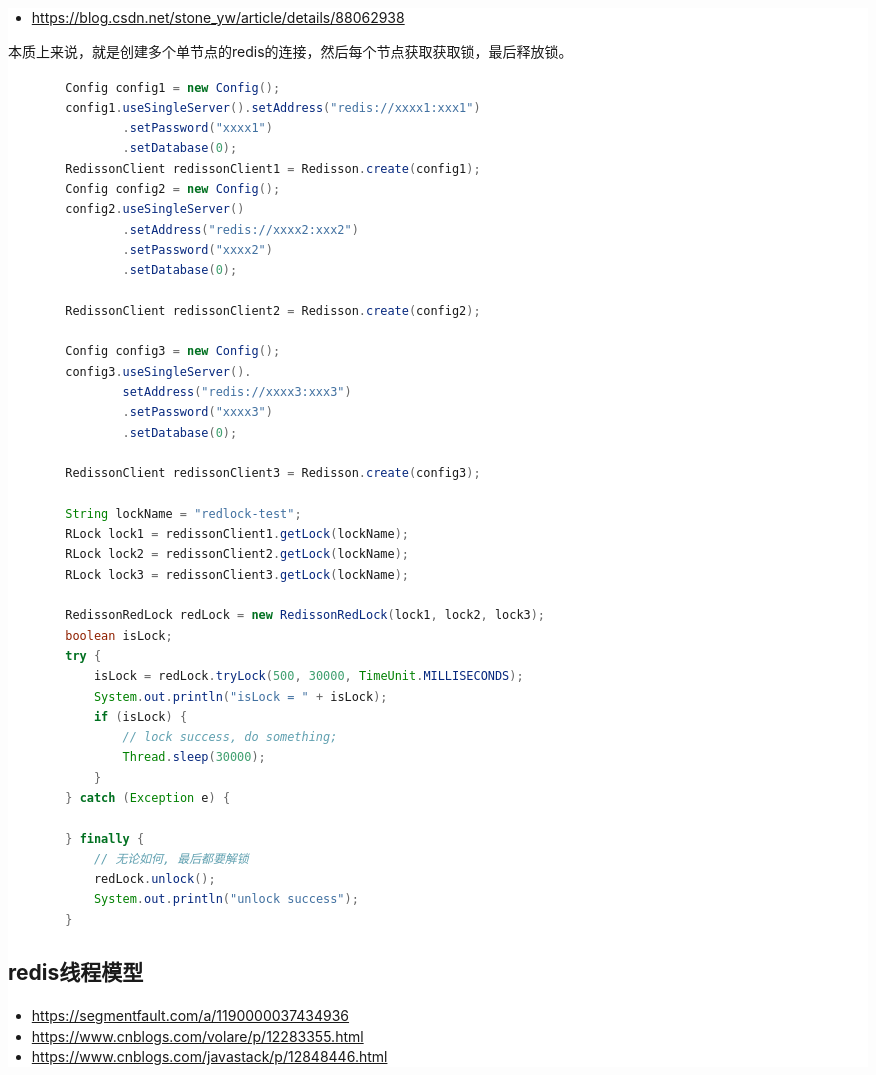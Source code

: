 - https://blog.csdn.net/stone_yw/article/details/88062938

本质上来说，就是创建多个单节点的redis的连接，然后每个节点获取获取锁，最后释放锁。

```java
        Config config1 = new Config();
        config1.useSingleServer().setAddress("redis://xxxx1:xxx1")
                .setPassword("xxxx1")
                .setDatabase(0);
        RedissonClient redissonClient1 = Redisson.create(config1);
        Config config2 = new Config();
        config2.useSingleServer()
                .setAddress("redis://xxxx2:xxx2")
                .setPassword("xxxx2")
                .setDatabase(0);

        RedissonClient redissonClient2 = Redisson.create(config2);

        Config config3 = new Config();
        config3.useSingleServer().
                setAddress("redis://xxxx3:xxx3")
                .setPassword("xxxx3")
                .setDatabase(0);

        RedissonClient redissonClient3 = Redisson.create(config3);

        String lockName = "redlock-test";
        RLock lock1 = redissonClient1.getLock(lockName);
        RLock lock2 = redissonClient2.getLock(lockName);
        RLock lock3 = redissonClient3.getLock(lockName);

        RedissonRedLock redLock = new RedissonRedLock(lock1, lock2, lock3);
        boolean isLock;
        try {
            isLock = redLock.tryLock(500, 30000, TimeUnit.MILLISECONDS);
            System.out.println("isLock = " + isLock);
            if (isLock) {
                // lock success, do something;
                Thread.sleep(30000);
            }
        } catch (Exception e) {

        } finally {
            // 无论如何, 最后都要解锁
            redLock.unlock();
            System.out.println("unlock success");
        }
```

## redis线程模型
- https://segmentfault.com/a/1190000037434936
- https://www.cnblogs.com/volare/p/12283355.html
- https://www.cnblogs.com/javastack/p/12848446.html
